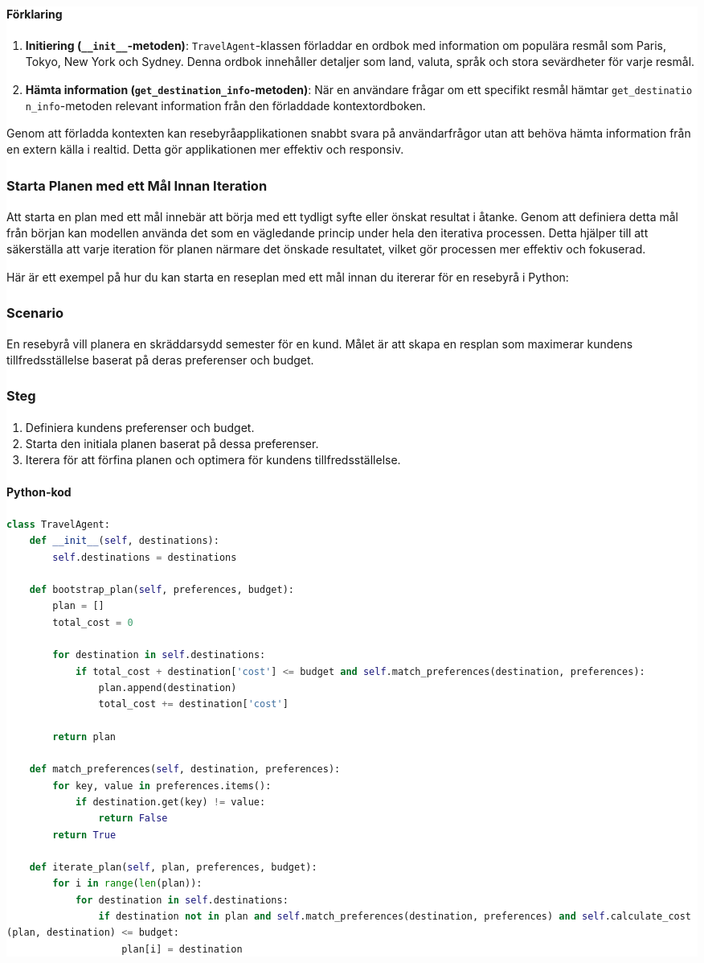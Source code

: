
#### Förklaring

1. **Initiering (`__init__`-metoden)**: `TravelAgent`-klassen förladdar en ordbok med information om populära resmål som Paris, Tokyo, New York och Sydney. Denna ordbok innehåller detaljer som land, valuta, språk och stora sevärdheter för varje resmål.

2. **Hämta information (`get_destination_info`-metoden)**: När en användare frågar om ett specifikt resmål hämtar `get_destination_info`-metoden relevant information från den förladdade kontextordboken.

Genom att förladda kontexten kan resebyråapplikationen snabbt svara på användarfrågor utan att behöva hämta information från en extern källa i realtid. Detta gör applikationen mer effektiv och responsiv.

### Starta Planen med ett Mål Innan Iteration

Att starta en plan med ett mål innebär att börja med ett tydligt syfte eller önskat resultat i åtanke. Genom att definiera detta mål från början kan modellen använda det som en vägledande princip under hela den iterativa processen. Detta hjälper till att säkerställa att varje iteration för planen närmare det önskade resultatet, vilket gör processen mer effektiv och fokuserad.

Här är ett exempel på hur du kan starta en reseplan med ett mål innan du itererar för en resebyrå i Python:

### Scenario

En resebyrå vill planera en skräddarsydd semester för en kund. Målet är att skapa en resplan som maximerar kundens tillfredsställelse baserat på deras preferenser och budget.

### Steg

1. Definiera kundens preferenser och budget.
2. Starta den initiala planen baserat på dessa preferenser.
3. Iterera för att förfina planen och optimera för kundens tillfredsställelse.

#### Python-kod

```python
class TravelAgent:
    def __init__(self, destinations):
        self.destinations = destinations

    def bootstrap_plan(self, preferences, budget):
        plan = []
        total_cost = 0

        for destination in self.destinations:
            if total_cost + destination['cost'] <= budget and self.match_preferences(destination, preferences):
                plan.append(destination)
                total_cost += destination['cost']

        return plan

    def match_preferences(self, destination, preferences):
        for key, value in preferences.items():
            if destination.get(key) != value:
                return False
        return True

    def iterate_plan(self, plan, preferences, budget):
        for i in range(len(plan)):
            for destination in self.destinations:
                if destination not in plan and self.match_preferences(destination, preferences) and self.calculate_cost(plan, destination) <= budget:
                    plan[i] = destination
```